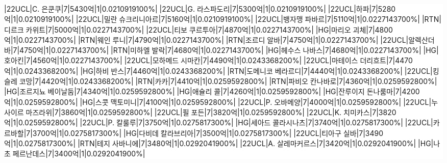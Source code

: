 |22UCL|C. 은쿤쿠|7|5430억|1|0.0210919100%|
|22UCL|G. 라스파도리|7|5300억|1|0.0210919100%|
|22UCL|하파|7|5280억|1|0.0210919100%|
|22UCL|밀란 슈크리니아르|7|5160억|1|0.0210919100%|
|22UCL|뱅자맹 파바르|7|5110억|1|0.0227143700%|
|RTN|디르크 카위트|7|5000억|1|0.0227143700%|
|22UCL|티보 쿠르투아|7|4870억|1|0.0227143700%|
|HG|마리오 괴체|7|4800억|1|0.0227143700%|
|RTN|웨인 루니|7|4790억|1|0.0227143700%|
|RTN|조르디 알바|7|4750억|1|0.0227143700%|
|22UCL|알렉산더 바|7|4750억|1|0.0227143700%|
|RTN|미하엘 발락|7|4680억|1|0.0227143700%|
|HG|헤수스 나바스|7|4680억|1|0.0227143700%|
|HG|호아킨|7|4560억|1|0.0227143700%|
|22UCL|모하메드 시마칸|7|4490억|1|0.0243368200%|
|22UCL|마테이스 더리흐트|7|4470억|1|0.0243368200%|
|HG|하비 반스|7|4460억|1|0.0243368200%|
|RTN|도메니코 베라르디|7|4440억|1|0.0243368200%|
|22UCL|킹슬레 코망|7|4420억|1|0.0243368200%|
|RTN|카카|7|4410억|1|0.0259592800%|
|RTN|파비오 칸나바로|7|4360억|1|0.0259592800%|
|HG|조르지뇨 베이날둠|7|4340억|1|0.0259592800%|
|HG|애슐리 콜|7|4260억|1|0.0259592800%|
|HG|잔루이지 돈나룸마|7|4200억|1|0.0259592800%|
|HG|스콧 맥토미니|7|4100억|1|0.0259592800%|
|22UCL|P. 오바메양|7|4000억|1|0.0259592800%|
|22UCL|누사이르 마즈라위|7|3860억|1|0.0259592800%|
|22UCL|필 포든|7|3820억|1|0.0259592800%|
|22UCL|K. 치미카스|7|3820억|1|0.0259592800%|
|22UCL|P. 칼룰루|7|3750억|1|0.0275817300%|
|HG|세아드 콜라시나츠|7|3740억|1|0.0275817300%|
|22UCL|카르바할|7|3700억|1|0.0275817300%|
|HG|다비데 칼라브리아|7|3500억|1|0.0275817300%|
|22UCL|티아구 실바|7|3490억|1|0.0275817300%|
|RTN|테지 사바니에|7|3480억|1|0.0292041900%|
|22UCL|A. 살레마커르스|7|3420억|1|0.0292041900%|
|HG|나초 페르난데스|7|3400억|1|0.0292041900%|
